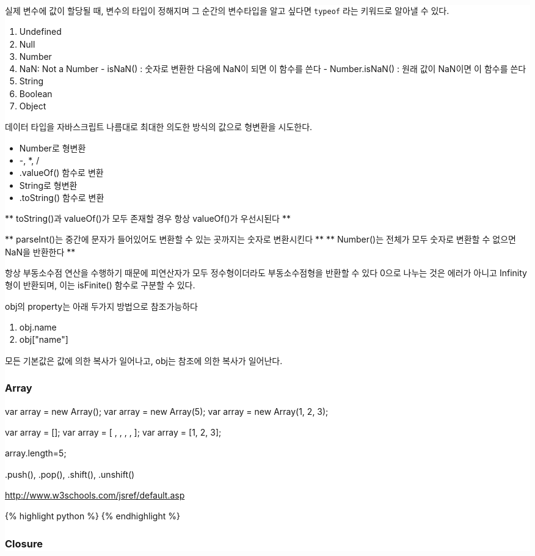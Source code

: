 실제 변수에 값이 할당될 때, 변수의 타입이 정해지며 그 순간의 변수타입을 알고 싶다면
``typeof`` 라는 키워드로 알아낼 수 있다.

1. Undefined
1. Null
1. Number
  1. NaN: Not a Number
    - isNaN() : 숫자로 변환한 다음에 NaN이 되면 이 함수를 쓴다
    - Number.isNaN() : 원래 값이 NaN이면 이 함수를 쓴다
1. String
1. Boolean
1. Object

데이터 타입을 자바스크립트 나름대로 최대한 의도한 방식의 값으로 형변환을 시도한다.

 - Number로 형변환
  - -, *, /
  - .valueOf() 함수로 변환
 - String로 형변환
  - .toString() 함수로 변환

** toString()과 valueOf()가 모두 존재할 경우 항상 valueOf()가 우선시된다 **

** parseInt()는 중간에 문자가 들어있어도 변환할 수 있는 곳까지는 숫자로 변환시킨다 **
** Number()는 전체가 모두 숫자로 변환할 수 없으면 NaN을 반환한다 **


항상 부동소수점 연산을 수행하기 때문에 피연산자가 모두 정수형이더라도 부동소수점형을 반환할 수 있다
0으로 나누는 것은 에러가 아니고 Infinity 형이 반환되며, 이는 isFinite() 함수로 구분할 수 있다.

obj의 property는 아래 두가지 방법으로 참조가능하다

1. obj.name
1. obj["name"]

모든 기본값은 값에 의한 복사가 일어나고, obj는 참조에 의한 복사가 일어난다.


### Array

var array = new Array();
var array = new Array(5);
var array = new Array(1, 2, 3);

var array = [];
var array = [ , , , , ];
var array = [1, 2, 3];

array.length=5;

.push(), .pop(), .shift(), .unshift()

http://www.w3schools.com/jsref/default.asp


{% highlight python %}
{% endhighlight %}


### Closure
